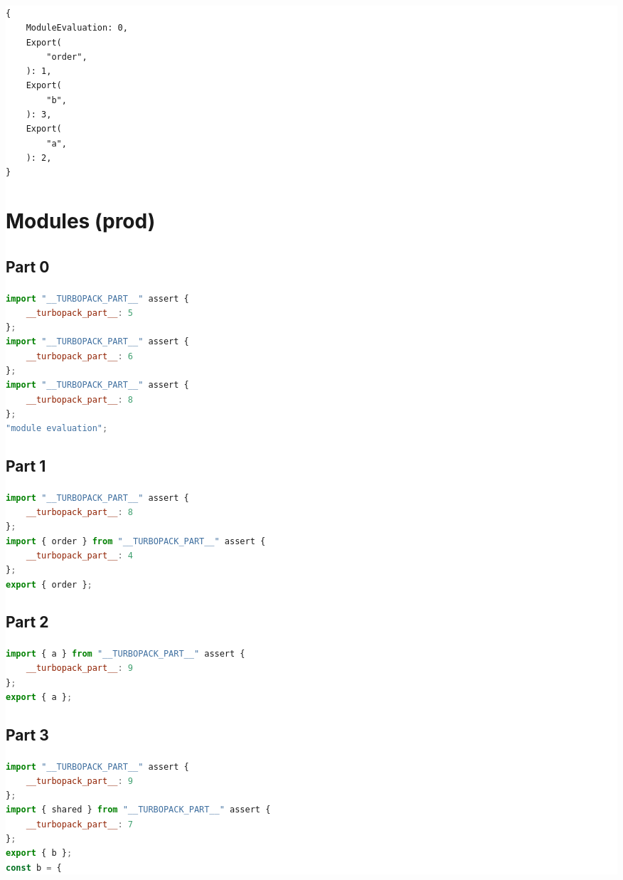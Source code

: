 ```
{
    ModuleEvaluation: 0,
    Export(
        "order",
    ): 1,
    Export(
        "b",
    ): 3,
    Export(
        "a",
    ): 2,
}
```


# Modules (prod)
## Part 0
```js
import "__TURBOPACK_PART__" assert {
    __turbopack_part__: 5
};
import "__TURBOPACK_PART__" assert {
    __turbopack_part__: 6
};
import "__TURBOPACK_PART__" assert {
    __turbopack_part__: 8
};
"module evaluation";

```
## Part 1
```js
import "__TURBOPACK_PART__" assert {
    __turbopack_part__: 8
};
import { order } from "__TURBOPACK_PART__" assert {
    __turbopack_part__: 4
};
export { order };

```
## Part 2
```js
import { a } from "__TURBOPACK_PART__" assert {
    __turbopack_part__: 9
};
export { a };

```
## Part 3
```js
import "__TURBOPACK_PART__" assert {
    __turbopack_part__: 9
};
import { shared } from "__TURBOPACK_PART__" assert {
    __turbopack_part__: 7
};
export { b };
const b = {
```